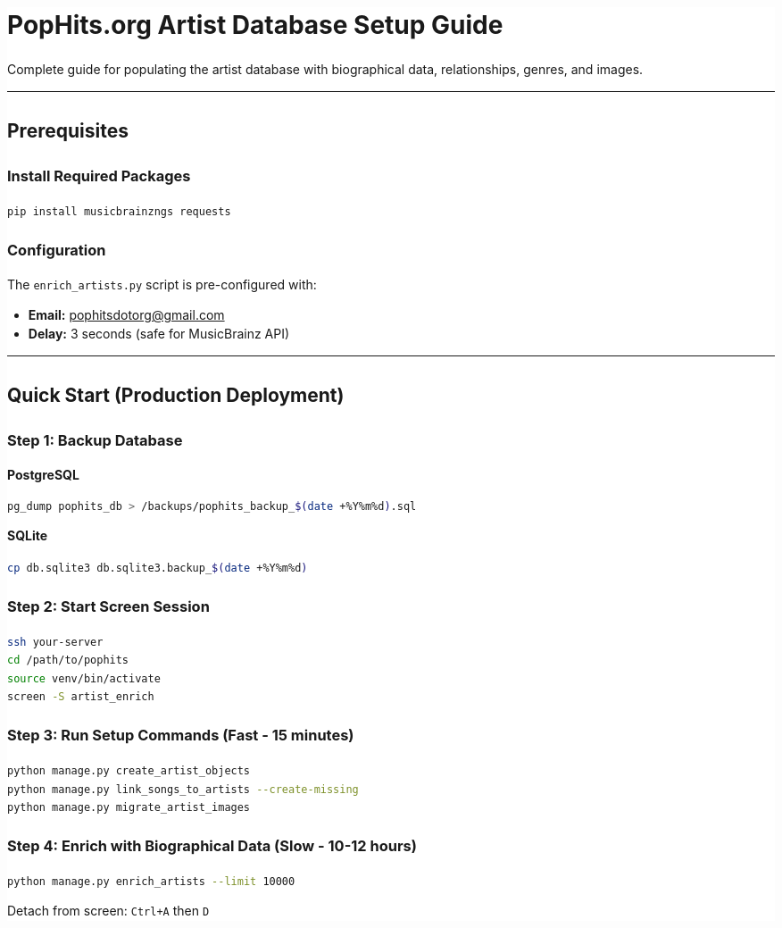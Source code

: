 # PopHits.org Artist Database Setup Guide

Complete guide for populating the artist database with biographical data, relationships, genres, and images.

---

## Prerequisites

### Install Required Packages
```bash
pip install musicbrainzngs requests
```

### Configuration
The `enrich_artists.py` script is pre-configured with:
- **Email:** pophitsdotorg@gmail.com
- **Delay:** 3 seconds (safe for MusicBrainz API)

---

## Quick Start (Production Deployment)

### Step 1: Backup Database
**PostgreSQL**
```bash
pg_dump pophits_db > /backups/pophits_backup_$(date +%Y%m%d).sql
```

**SQLite**
```bash
cp db.sqlite3 db.sqlite3.backup_$(date +%Y%m%d)
```

### Step 2: Start Screen Session
```bash
ssh your-server
cd /path/to/pophits
source venv/bin/activate
screen -S artist_enrich
```

### Step 3: Run Setup Commands (Fast - 15 minutes)
```bash
python manage.py create_artist_objects
python manage.py link_songs_to_artists --create-missing
python manage.py migrate_artist_images
```

### Step 4: Enrich with Biographical Data (Slow - 10-12 hours)
```bash
python manage.py enrich_artists --limit 10000
```
Detach from screen: `Ctrl+A` then `D`
